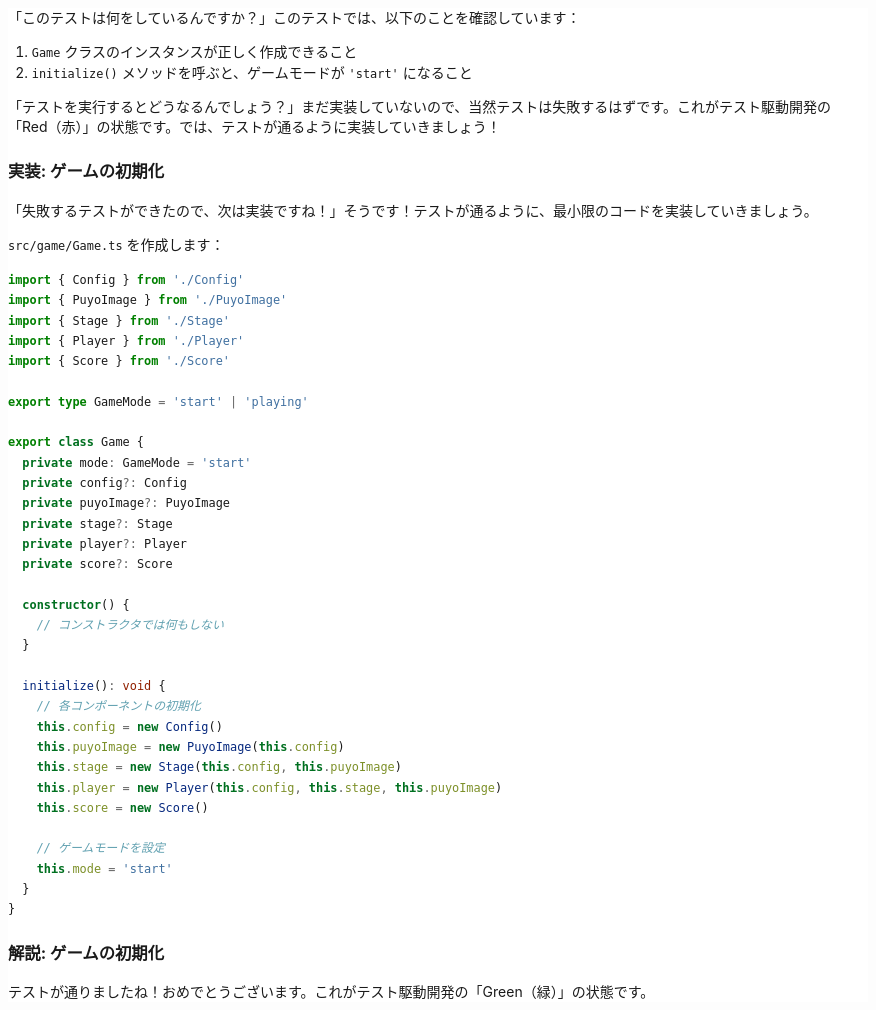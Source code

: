 ```typescript
```

「このテストは何をしているんですか？」このテストでは、以下のことを確認しています：

1. `Game` クラスのインスタンスが正しく作成できること
2. `initialize()` メソッドを呼ぶと、ゲームモードが `'start'` になること

「テストを実行するとどうなるんでしょう？」まだ実装していないので、当然テストは失敗するはずです。これがテスト駆動開発の「Red（赤）」の状態です。では、テストが通るように実装していきましょう！

### 実装: ゲームの初期化

「失敗するテストができたので、次は実装ですね！」そうです！テストが通るように、最小限のコードを実装していきましょう。

`src/game/Game.ts` を作成します：

```typescript
import { Config } from './Config'
import { PuyoImage } from './PuyoImage'
import { Stage } from './Stage'
import { Player } from './Player'
import { Score } from './Score'

export type GameMode = 'start' | 'playing'

export class Game {
  private mode: GameMode = 'start'
  private config?: Config
  private puyoImage?: PuyoImage
  private stage?: Stage
  private player?: Player
  private score?: Score

  constructor() {
    // コンストラクタでは何もしない
  }

  initialize(): void {
    // 各コンポーネントの初期化
    this.config = new Config()
    this.puyoImage = new PuyoImage(this.config)
    this.stage = new Stage(this.config, this.puyoImage)
    this.player = new Player(this.config, this.stage, this.puyoImage)
    this.score = new Score()

    // ゲームモードを設定
    this.mode = 'start'
  }
}
```

### 解説: ゲームの初期化

テストが通りましたね！おめでとうございます。これがテスト駆動開発の「Green（緑）」の状態です。
